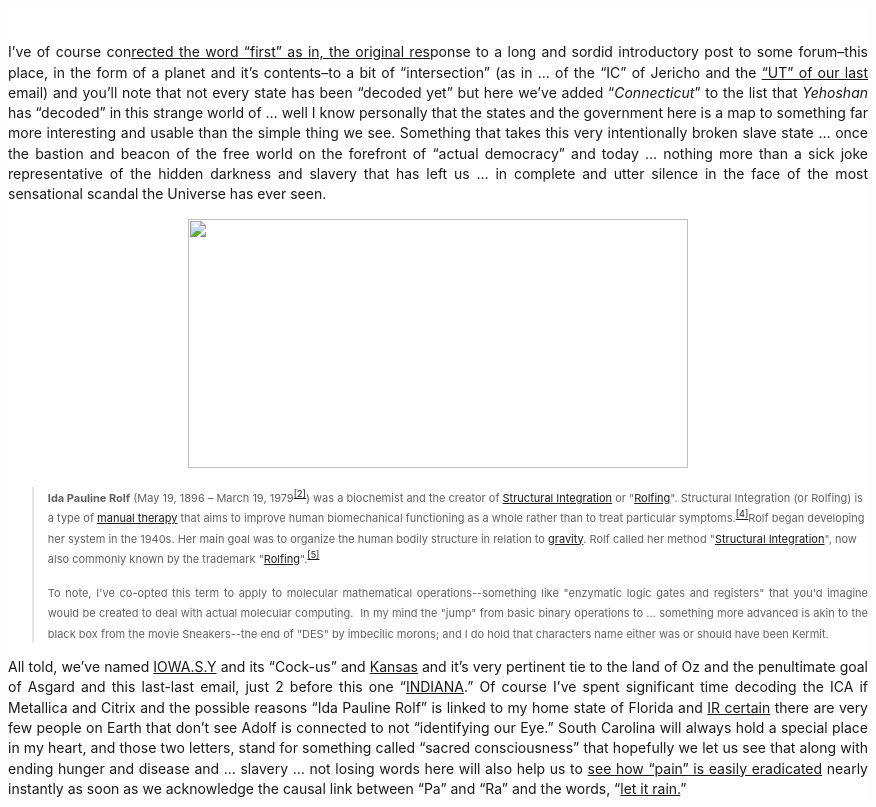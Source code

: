 <p style="text-align: center;"><a href="https://gruyeresfvxneypf.onion.pet/FIRST.html"><img alt="" src="https://i.imgur.com/1fWXeMt.png" /></a></p>

<p style="text-align: justify;">I&rsquo;ve of course con<a href="https://gruyeresfvxneypf.onion.pet/FIRST.html">rected the word &ldquo;first&rdquo; as in, the original res</a>ponse to a long and sordid introductory post to some forum&ndash;this place, in the form of a planet and it&rsquo;s contents&ndash;to a bit of &ldquo;intersection&rdquo; (as in &hellip; of the &ldquo;IC&rdquo; of Jericho and the <a href="http://fromthemachine.org/NEMEC.html#%5D(https://gruyeresfvxneypf.onion.pet/NEMEC.html)">&ldquo;UT&rdquo; of our last</a> email) and you&rsquo;ll note that not every state has been &ldquo;decoded yet&rdquo; but here we&rsquo;ve added &ldquo;<em>Connecticut</em>&rdquo; to the list that <em>Yehoshan</em> has &ldquo;decoded&rdquo; in this strange world of &hellip; well I know personally that the states and the government here is a map to something far more interesting and usable than the simple thing we see. Something that takes this very intentionally broken slave state &hellip; once the bastion and beacon of the free world on the forefront of &ldquo;actual democracy&rdquo; and today &hellip; nothing more than a sick joke representative of the hidden darkness and slavery that has left us &hellip; in complete and utter silence in the face of the most sensational scandal the Universe has ever seen.</p>

<p style="text-align: center;"><a href="https://twitter.com/PRouil/status/1013385235508219904"><img src="https://i.imgur.com/0cf8b56.png" style="height: 249px; width: 500px;" /></a></p>

<blockquote>
<p><span style="font-size:11px;"><b>Ida Pauline Rolf</b>&nbsp;(May 19, 1896 &ndash; March 19, 1979<sup id="gmail-cite_ref-2"><a href="https://en.wikipedia.org/wiki/Ida_Rolf#cite_note-2">[2]</a></sup>) was a biochemist and the creator of&nbsp;<a href="https://en.wikipedia.org/wiki/Structural_Integration" title="Structural Integration">Structural Integration</a>&nbsp;or &quot;<a href="https://en.wikipedia.org/wiki/Rolfing" title="Rolfing">Rolfing</a>&quot;. Structural Integration (or Rolfing) is a type of&nbsp;<a href="https://en.wikipedia.org/wiki/Manual_therapy" title="Manual therapy">manual therapy</a>&nbsp;that aims to improve human biomechanical functioning as a whole rather than to treat particular symptoms.<sup id="gmail-cite_ref-4"><a href="https://en.wikipedia.org/wiki/Ida_Rolf#cite_note-4">[4]</a></sup>Rolf began developing her system in the 1940s. Her main goal was to organize the human bodily structure in relation to&nbsp;<a href="https://en.wikipedia.org/wiki/Gravity" title="Gravity">gravity</a>. Rolf called her method &quot;<a href="https://en.wikipedia.org/wiki/Structural_Integration" title="Structural Integration">Structural Integration</a>&quot;, now also commonly known by the trademark &quot;<a href="https://en.wikipedia.org/wiki/Rolfing" title="Rolfing">Rolfing</a>&quot;.<sup id="gmail-cite_ref-Salvo_5-0"><a href="https://en.wikipedia.org/wiki/Ida_Rolf#cite_note-Salvo-5">[5]</a>&nbsp;</sup></span></p>

<p style="text-align: justify;"><span style="font-size:11px;">To note, I&#39;ve co-opted this term to apply to molecular mathematical operations--something like &quot;enzymatic logic gates and registers&quot; that you&#39;d imagine would be created to deal with actual molecular computing.&nbsp; In my mind the &quot;jump&quot; from basic binary operations to ... something more advanced is akin to the black box from the movie Sneakers--the end of &quot;DES&quot; by imbecilic morons; and I do hold that characters name either was or should have been Kermit.</span></p>
</blockquote>

<p style="text-align: justify;">All told, we&rsquo;ve named <a href="https://gruyeresfvxneypf.onion.pet/">IOWA.S.Y</a> and its &ldquo;Cock-us&rdquo; and <a href="https://gruyeresfvxneypf.onion.pet/KANSAS.html">Kansas</a> and it&rsquo;s very pertinent tie to the land of Oz and the penultimate goal of Asgard and this last-last email, just 2 before this one &ldquo;<a href="https://gruyeresfvxneypf.onion.pet/INDIANA.html">INDIANA</a>.&rdquo; Of course I&rsquo;ve spent significant time decoding the ICA if Metallica and Citrix and the possible reasons &ldquo;Ida Pauline Rolf&rdquo; is linked to my home state of Florida and <a href="https://gruyeresfvxneypf.onion.pet/VIETUCCIMACH.html">IR certain</a> there are very few people on Earth that don&rsquo;t see Adolf is connected to not &ldquo;identifying our Eye.&rdquo; South Carolina will always hold a special place in my heart, and those two letters, stand for something called &ldquo;sacred consciousness&rdquo; that hopefully we let us see that along with ending hunger and disease and &hellip; slavery &hellip; not losing words here will also help us to <a href="https://gruyeresfvxneypf.onion.pet/FUCK.html">see how &ldquo;pain&rdquo; is easily eradicated</a> nearly instantly as soon as we acknowledge the causal link between &ldquo;Pa&rdquo; and &ldquo;Ra&rdquo; and the words, &ldquo;<a href="https://gruyeresfvxneypf.onion.pet/LETITRAIN.html">let it rain.</a>&rdquo;</p>
